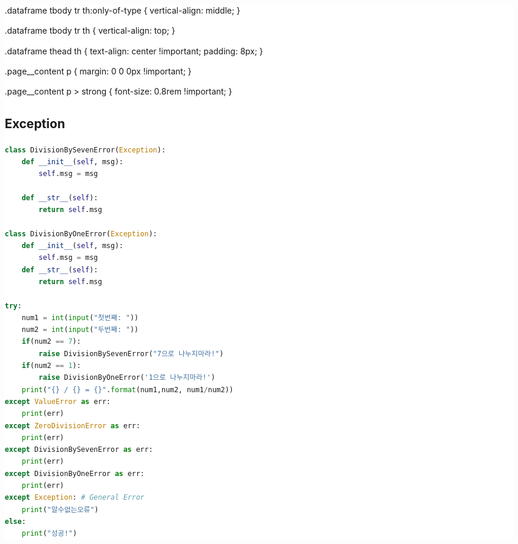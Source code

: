 .dataframe tbody tr th:only-of-type {
vertical-align: middle;
}

.dataframe tbody tr th {
vertical-align: top;
}

.dataframe thead th {
text-align: center !important;
padding: 8px;
}

.page\_\_content p {
margin: 0 0 0px !important;
}

.page\_\_content p > strong {
font-size: 0.8rem !important;
}

  </style>
</head>

## Exception

```python
class DivisionBySevenError(Exception):
    def __init__(self, msg):
        self.msg = msg

    def __str__(self):
        return self.msg

class DivisionByOneError(Exception):
    def __init__(self, msg):
        self.msg = msg
    def __str__(self):
        return self.msg

try:
    num1 = int(input("첫번째: "))
    num2 = int(input("두번째: "))
    if(num2 == 7):
        raise DivisionBySevenError("7으로 나누지마라!")
    if(num2 == 1):
        raise DivisionByOneError('1으로 나누지마라!')
    print("{} / {} = {}".format(num1,num2, num1/num2))
except ValueError as err:
    print(err)
except ZeroDivisionError as err:
    print(err)
except DivisionBySevenError as err:
    print(err)
except DivisionByOneError as err:
    print(err)
except Exception: # General Error
    print("알수없는오류")
else:
    print("성공!")
```
